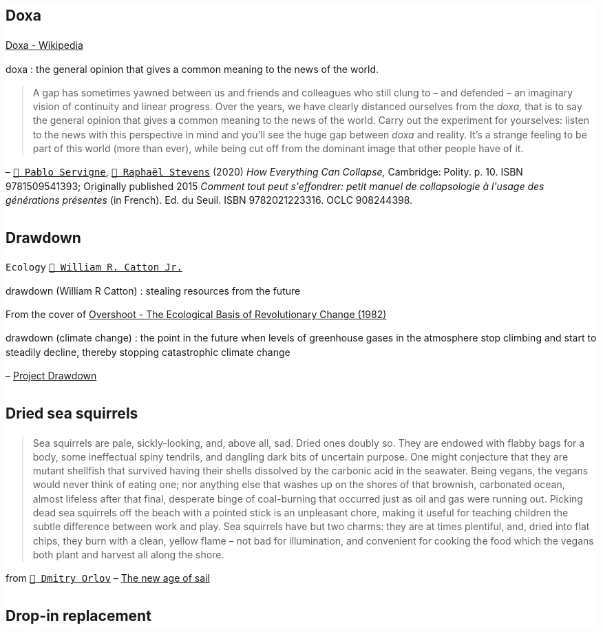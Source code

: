 ## Doxa

[Doxa - Wikipedia](https://en.wikipedia.org/wiki/Doxa)

doxa
:    the general opinion that gives a common meaning to the news of the world.

> A gap has sometimes yawned between us and friends and colleagues who still clung to – and defended – an imaginary vision of continuity and linear progress. Over the years, we have clearly distanced ourselves from the _doxa,_ that is to say the general opinion that gives a common meaning to the news of the world. Carry out the experiment for yourselves: listen to the news with this perspective in mind and you’ll see the huge gap between _doxa_ and reality. It’s a strange feeling to be part of this world (more than ever), while being cut off from the dominant image that other people have of it.

– <kbd>[👤 Pablo Servigne](#pablo-servigne)</kbd>, <kbd>[👤 Raphaël Stevens](#raphael-stevens)</kbd> (2020) _How Everything Can Collapse,_ Cambridge: Polity. p. 10. ISBN 9781509541393; Originally published 2015 _Comment tout peut s'effondrer: petit manuel de collapsologie à l'usage des générations présentes_ (in French). Ed. du Seuil. ISBN 9782021223316. OCLC 908244398.

## Drawdown

<kbd>Ecology</kbd> <kbd>[👤 William R. Catton Jr.](#william-r-catton-jr)</kbd>

drawdown (William R Catton)
:   stealing resources from the future

From the cover of [Overshoot - The Ecological Basis of Revolutionary Change (1982)](https://www.goodreads.com/book/show/319810.Overshoot)

drawdown (climate change)
:   the point in the future when levels of greenhouse gases in the atmosphere stop climbing and start to steadily decline, thereby stopping catastrophic climate change

– [Project Drawdown](https://drawdown.org/)

## Dried sea squirrels

> Sea squirrels are pale, sickly-looking, and, above all, sad. Dried ones doubly so. They are endowed with flabby bags for a body, some ineffectual spiny tendrils, and dangling dark bits of uncertain purpose. One might conjecture that they are mutant shellfish that survived having their shells dissolved by the carbonic acid in the seawater. Being vegans, the vegans would never think of eating one; nor anything else that washes up on the shores of that brownish, carbonated ocean, almost lifeless after that final, desperate binge of coal-burning that occurred just as oil and gas were running out. Picking dead sea squirrels off the beach with a pointed stick is an unpleasant chore, making it useful for teaching children the subtle difference between work and play. Sea squirrels have but two charms: they are at times plentiful, and, dried into flat chips, they burn with a clean, yellow flame – not bad for illumination, and convenient for cooking the food which the vegans both plant and harvest all along the shore.

from <kbd>[👤 Dmitry Orlov](#dmitry-orlov)</kbd> – [The new age of sail](https://www.resilience.org/stories/2006-08-20/new-age-sail/)

## Drop-in replacement
